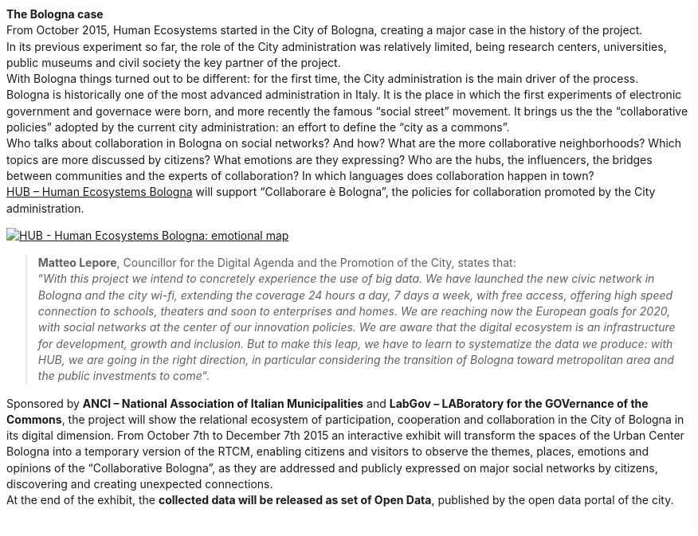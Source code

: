 </div>
<div>
<div></div>
<div><b>The Bologna case</b></div>
<div></div>
<div>From October 2015, Human Ecosystems started in the City of Bologna, creating a major case in the history of the project.</div>
<div></div>
<div>In its previous experiment so far, the role of the City administration was relatively limited, being research centers, universities, public museums and civil society the key partner of the project.</div>
<div></div>
<div>With Bologna things turned out to be different: for the first time, the City administration is the main driver of the process.</div>
<div></div>
<div>Bologna is historically one of the most advanced administration in Italy. It is the place in which the first experiments of electronic government and governace were born, and more recently the famous “social street” movement. It brings us the the “collaborative policies” adopted by the current city administration: an effort to define the “city as a commons”.</div>
<div></div>
Who talks about collaboration in Bologna on social networks? And how? What are the more collaborative neighborhoods? Which topics are more discussed by citizens? What emotions are they expressing? Who are the hubs, the influencers, the bridges between communities and the experts of collaboration? In which languages does collaboration happen in town?

</div>
<div></div>
<div><a href="http://human-ecosystems.com/HE_BO/visualizations/HUB-iperbole/?w=bologna">HUB – Human Ecosystems Bologna</a> will support “Collaborare è Bologna”, the policies for collaboration promoted by the City administration.</div>
<div></div>
<div>

<a href="http://blog.p2pfoundation.net/wp-content/uploads/HUB_mappa_emozionale.jpg"><img class="wp-image-52478" src="http://blog.p2pfoundation.net/wp-content/uploads/HUB_mappa_emozionale-1024x516.jpg" alt="HUB - Human Ecosystems Bologna: emotional map" width="640" height="323" /></a>

</div>
<div></div>
<blockquote>
<div><b>Matteo Lepore</b>, Councillor for the Digital Agenda and the Promotion of the City, states that:</div>
<div></div>
<div>“<em>With this project we intend to concretely experience the use of big data. We have launched the new civic network in Bologna and the city wi-fi, extending the coverage 24 hours a day, 7 days a week, with free access, offering high speed connection to schools, theaters and soon to enterprises and homes. We are reaching now the European goals for 2020, with social networks at the center of our innovation policies. We are aware that the digital ecosystem is an infrastructure for development, growth and inclusion. But to make this leap, we have to learn to systematize the data we produce: with HUB, we are going in the right direction, in particular considering the transition of Bologna toward metropolitan area and the public investments to come</em>“.</div></blockquote>
<div></div>
<div>Sponsored by <strong>ANCI – National Association of Italian Municipalities</strong> and <strong>LabGov – LABoratory for the GOVernance of the Commons</strong>, the project will show the relational ecosystem of participation, cooperation and collaboration in the City of Bologna in its digital dimension. From October 7th to December 7th 2015 an interactive exhibit will transform the spaces of the Urban Center Bologna into a temporary version of the RTCM, enabling citizens and visitors to observe the themes, places, emotions and opinions of the “Collaborative Bologna”, as they are addressed and publicly expressed on major social networks by citizens, discovering and creating unexpected connections.</div>
<div>
<div></div>
<div>At the end of the exhibit, the <strong>collected data will be released as set of Open Data</strong>, published by the open data portal of the city.</div>
<div><b><span style="color: #ff0000; font-size: large;"> </span></b></div>
<div>
